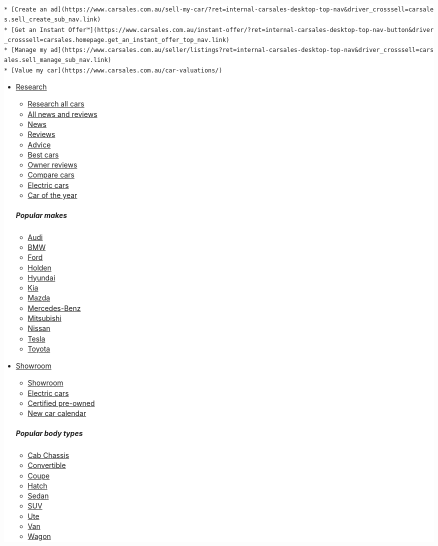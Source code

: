     * [Create an ad](https://www.carsales.com.au/sell-my-car/?ret=internal-carsales-desktop-top-nav&driver_crosssell=carsales.sell_create_sub_nav.link)
    * [Get an Instant Offer™](https://www.carsales.com.au/instant-offer/?ret=internal-carsales-desktop-top-nav-button&driver_crosssell=carsales.homepage.get_an_instant_offer_top_nav.link)
    * [Manage my ad](https://www.carsales.com.au/seller/listings?ret=internal-carsales-desktop-top-nav&driver_crosssell=carsales.sell_manage_sub_nav.link)
    * [Value my car](https://www.carsales.com.au/car-valuations/)
    
* [Research](https://www.carsales.com.au/research/)
    
    * [Research all cars](https://www.carsales.com.au/research/)
    * [All news and reviews](https://www.carsales.com.au/editorial/)
    * [News](https://www.carsales.com.au/editorial/car-news/)
    * [Reviews](https://www.carsales.com.au/editorial/car-reviews/)
    * [Advice](https://www.carsales.com.au/editorial/car-advice/)
    * [Best cars](https://www.carsales.com.au/best-cars/)
    * [Owner reviews](https://www.carsales.com.au/owner-reviews/)
    * [Compare cars](https://www.carsales.com.au/editorial/car-comparisons/)
    * [Electric cars](https://www.carsales.com.au/editorial/electric-cars-category/)
    * [Car of the year](https://www.carsales.com.au/car-of-the-year/)
    
    ##### Popular makes
    
    * [Audi](https://www.carsales.com.au/audi/)
    * [BMW](https://www.carsales.com.au/bmw/)
    * [Ford](https://www.carsales.com.au/ford/)
    * [Holden](https://www.carsales.com.au/holden/)
    * [Hyundai](https://www.carsales.com.au/hyundai/)
    * [Kia](https://www.carsales.com.au/kia/)
    * [Mazda](https://www.carsales.com.au/mazda/)
    * [Mercedes-Benz](https://www.carsales.com.au/mercedes-benz/)
    * [Mitsubishi](https://www.carsales.com.au/mitsubishi/)
    * [Nissan](https://www.carsales.com.au/nissan/)
    * [Tesla](https://www.carsales.com.au/tesla/)
    * [Toyota](https://www.carsales.com.au/toyota/)
    
* [Showroom](https://www.carsales.com.au/research/showroom/)
    
    * [Showroom](https://www.carsales.com.au/research/showroom/)
    * [Electric cars](https://www.carsales.com.au/research/electric-lifestyle/)
    * [Certified pre-owned](https://www.carsales.com.au/new-cars/certified-programs/)
    * [New car calendar](https://www.carsales.com.au/editorial/details/new-car-calendar-11034/)
    
    ##### Popular body types
    
    * [Cab Chassis](https://www.carsales.com.au/research/cab-chassis-bodytype/)
    * [Convertible](https://www.carsales.com.au/research/convertible-bodytype/)
    * [Coupe](https://www.carsales.com.au/research/coupe-bodytype/)
    * [Hatch](https://www.carsales.com.au/research/hatch-bodytype/)
    * [Sedan](https://www.carsales.com.au/research/sedan-bodytype/)
    * [SUV](https://www.carsales.com.au/research/suv-bodytype/)
    * [Ute](https://www.carsales.com.au/research/ute-bodytype/)
    * [Van](https://www.carsales.com.au/research/van-bodytype/)
    * [Wagon](https://www.carsales.com.au/research/wagon-bodytype/)
    